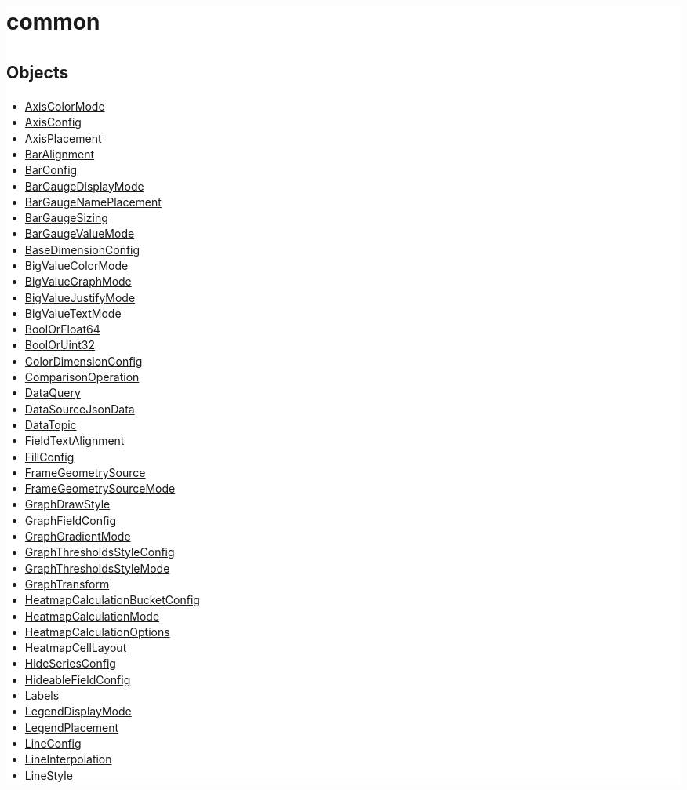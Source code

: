 # common

## Objects

 * <span class="badge object-type-enum"></span> [AxisColorMode](./object-AxisColorMode.md)
 * <span class="badge object-type-struct"></span> [AxisConfig](./object-AxisConfig.md)
 * <span class="badge object-type-enum"></span> [AxisPlacement](./object-AxisPlacement.md)
 * <span class="badge object-type-enum"></span> [BarAlignment](./object-BarAlignment.md)
 * <span class="badge object-type-struct"></span> [BarConfig](./object-BarConfig.md)
 * <span class="badge object-type-enum"></span> [BarGaugeDisplayMode](./object-BarGaugeDisplayMode.md)
 * <span class="badge object-type-enum"></span> [BarGaugeNamePlacement](./object-BarGaugeNamePlacement.md)
 * <span class="badge object-type-enum"></span> [BarGaugeSizing](./object-BarGaugeSizing.md)
 * <span class="badge object-type-enum"></span> [BarGaugeValueMode](./object-BarGaugeValueMode.md)
 * <span class="badge object-type-struct"></span> [BaseDimensionConfig](./object-BaseDimensionConfig.md)
 * <span class="badge object-type-enum"></span> [BigValueColorMode](./object-BigValueColorMode.md)
 * <span class="badge object-type-enum"></span> [BigValueGraphMode](./object-BigValueGraphMode.md)
 * <span class="badge object-type-enum"></span> [BigValueJustifyMode](./object-BigValueJustifyMode.md)
 * <span class="badge object-type-enum"></span> [BigValueTextMode](./object-BigValueTextMode.md)
 * <span class="badge object-type-struct"></span> [BoolOrFloat64](./object-BoolOrFloat64.md)
 * <span class="badge object-type-struct"></span> [BoolOrUint32](./object-BoolOrUint32.md)
 * <span class="badge object-type-struct"></span> [ColorDimensionConfig](./object-ColorDimensionConfig.md)
 * <span class="badge object-type-enum"></span> [ComparisonOperation](./object-ComparisonOperation.md)
 * <span class="badge object-type-struct"></span> [DataQuery](./object-DataQuery.md)
 * <span class="badge object-type-struct"></span> [DataSourceJsonData](./object-DataSourceJsonData.md)
 * <span class="badge object-type-enum"></span> [DataTopic](./object-DataTopic.md)
 * <span class="badge object-type-enum"></span> [FieldTextAlignment](./object-FieldTextAlignment.md)
 * <span class="badge object-type-struct"></span> [FillConfig](./object-FillConfig.md)
 * <span class="badge object-type-struct"></span> [FrameGeometrySource](./object-FrameGeometrySource.md)
 * <span class="badge object-type-enum"></span> [FrameGeometrySourceMode](./object-FrameGeometrySourceMode.md)
 * <span class="badge object-type-enum"></span> [GraphDrawStyle](./object-GraphDrawStyle.md)
 * <span class="badge object-type-struct"></span> [GraphFieldConfig](./object-GraphFieldConfig.md)
 * <span class="badge object-type-enum"></span> [GraphGradientMode](./object-GraphGradientMode.md)
 * <span class="badge object-type-struct"></span> [GraphThresholdsStyleConfig](./object-GraphThresholdsStyleConfig.md)
 * <span class="badge object-type-enum"></span> [GraphThresholdsStyleMode](./object-GraphThresholdsStyleMode.md)
 * <span class="badge object-type-enum"></span> [GraphTransform](./object-GraphTransform.md)
 * <span class="badge object-type-struct"></span> [HeatmapCalculationBucketConfig](./object-HeatmapCalculationBucketConfig.md)
 * <span class="badge object-type-enum"></span> [HeatmapCalculationMode](./object-HeatmapCalculationMode.md)
 * <span class="badge object-type-struct"></span> [HeatmapCalculationOptions](./object-HeatmapCalculationOptions.md)
 * <span class="badge object-type-enum"></span> [HeatmapCellLayout](./object-HeatmapCellLayout.md)
 * <span class="badge object-type-struct"></span> [HideSeriesConfig](./object-HideSeriesConfig.md)
 * <span class="badge object-type-struct"></span> [HideableFieldConfig](./object-HideableFieldConfig.md)
 * <span class="badge object-type-map"></span> [Labels](./object-Labels.md)
 * <span class="badge object-type-enum"></span> [LegendDisplayMode](./object-LegendDisplayMode.md)
 * <span class="badge object-type-enum"></span> [LegendPlacement](./object-LegendPlacement.md)
 * <span class="badge object-type-struct"></span> [LineConfig](./object-LineConfig.md)
 * <span class="badge object-type-enum"></span> [LineInterpolation](./object-LineInterpolation.md)
 * <span class="badge object-type-struct"></span> [LineStyle](./object-LineStyle.md)